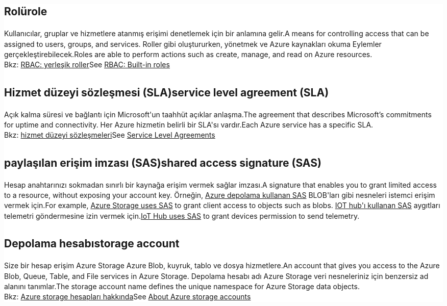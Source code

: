 ## <a name="role"></a><span data-ttu-id="0ecca-204">Rolü</span><span class="sxs-lookup"><span data-stu-id="0ecca-204">role</span></span>
<span data-ttu-id="0ecca-205">Kullanıcılar, gruplar ve hizmetlere atanmış erişimi denetlemek için bir anlamına gelir.</span><span class="sxs-lookup"><span data-stu-id="0ecca-205">A means for controlling access that can be assigned to users, groups, and services.</span></span> <span data-ttu-id="0ecca-206">Roller gibi oluştururken, yönetmek ve Azure kaynakları okuma Eylemler gerçekleştirebilecek.</span><span class="sxs-lookup"><span data-stu-id="0ecca-206">Roles are able to perform actions such as create, manage, and read on Azure resources.</span></span>  
<span data-ttu-id="0ecca-207">Bkz: [RBAC: yerleşik roller](active-directory/role-based-access-built-in-roles.md)</span><span class="sxs-lookup"><span data-stu-id="0ecca-207">See [RBAC: Built-in roles](active-directory/role-based-access-built-in-roles.md)</span></span>

## <span data-ttu-id="0ecca-208"><a name="sla"></a>Hizmet düzeyi sözleşmesi (SLA)</span><span class="sxs-lookup"><span data-stu-id="0ecca-208"><a name="sla"></a>service level agreement (SLA)</span></span>
<span data-ttu-id="0ecca-209">Açık kalma süresi ve bağlantı için Microsoft'un taahhüt açıklar anlaşma.</span><span class="sxs-lookup"><span data-stu-id="0ecca-209">The agreement that describes Microsoft’s commitments for uptime and connectivity.</span></span> <span data-ttu-id="0ecca-210">Her Azure hizmetin belirli bir SLA'sı vardır.</span><span class="sxs-lookup"><span data-stu-id="0ecca-210">Each Azure service has a specific SLA.</span></span>  
<span data-ttu-id="0ecca-211">Bkz: [hizmet düzeyi sözleşmeleri](https://azure.microsoft.com/support/legal/sla/)</span><span class="sxs-lookup"><span data-stu-id="0ecca-211">See [Service Level Agreements](https://azure.microsoft.com/support/legal/sla/)</span></span>

## <span data-ttu-id="0ecca-212"><a name="sas"></a>paylaşılan erişim imzası (SAS)</span><span class="sxs-lookup"><span data-stu-id="0ecca-212"><a name="sas"></a>shared access signature (SAS)</span></span>
<span data-ttu-id="0ecca-213">Hesap anahtarınızı sokmadan sınırlı bir kaynağa erişim vermek sağlar imzası.</span><span class="sxs-lookup"><span data-stu-id="0ecca-213">A signature that enables you to grant limited access to a resource, without exposing your account key.</span></span> <span data-ttu-id="0ecca-214">Örneğin, [Azure depolama kullanan SAS](storage/common/storage-dotnet-shared-access-signature-part-1.md) BLOB'ları gibi nesneleri istemci erişim vermek için.</span><span class="sxs-lookup"><span data-stu-id="0ecca-214">For example, [Azure Storage uses SAS](storage/common/storage-dotnet-shared-access-signature-part-1.md) to grant client access to objects such as blobs.</span></span> <span data-ttu-id="0ecca-215">[IOT hub'ı kullanan SAS](iot-hub/iot-hub-devguide-security.md#security-tokens) aygıtları telemetri göndermesine izin vermek için.</span><span class="sxs-lookup"><span data-stu-id="0ecca-215">[IoT Hub uses SAS](iot-hub/iot-hub-devguide-security.md#security-tokens) to grant devices permission to send telemetry.</span></span>

## <a name="storage-account"></a><span data-ttu-id="0ecca-216">Depolama hesabı</span><span class="sxs-lookup"><span data-stu-id="0ecca-216">storage account</span></span>
<span data-ttu-id="0ecca-217">Size bir hesap erişim Azure Storage Azure Blob, kuyruk, tablo ve dosya hizmetlere.</span><span class="sxs-lookup"><span data-stu-id="0ecca-217">An account that gives you access to the Azure Blob, Queue, Table, and File services in Azure Storage.</span></span> <span data-ttu-id="0ecca-218">Depolama hesabı adı Azure Storage veri nesneleriniz için benzersiz ad alanını tanımlar.</span><span class="sxs-lookup"><span data-stu-id="0ecca-218">The storage account name defines the unique namespace for Azure Storage data objects.</span></span>  
<span data-ttu-id="0ecca-219">Bkz: [Azure storage hesapları hakkında](storage/common/storage-create-storage-account.md)</span><span class="sxs-lookup"><span data-stu-id="0ecca-219">See [About Azure storage accounts](storage/common/storage-create-storage-account.md)</span></span>
